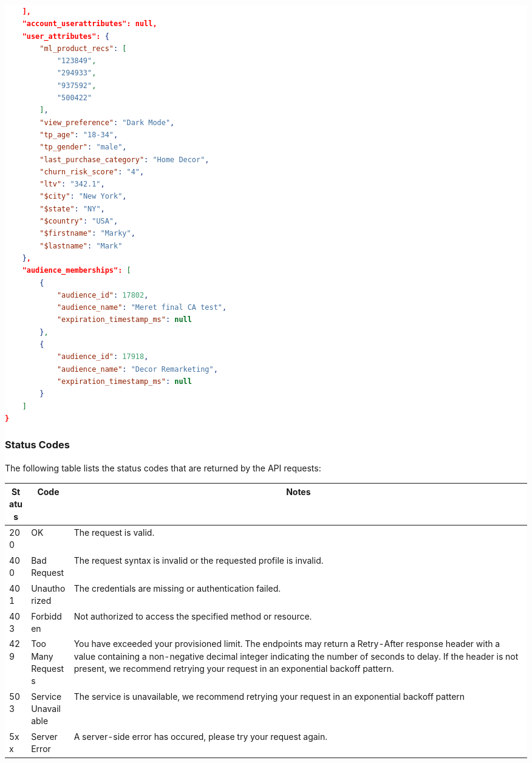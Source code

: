 ~~~json
    ],
    "account_userattributes": null,
    "user_attributes": {
        "ml_product_recs": [
            "123849",
            "294933",
            "937592",
            "500422"
        ],
        "view_preference": "Dark Mode",
        "tp_age": "18-34",
        "tp_gender": "male",
        "last_purchase_category": "Home Decor",
        "churn_risk_score": "4",
        "ltv": "342.1",
        "$city": "New York",
        "$state": "NY",
        "$country": "USA",
        "$firstname": "Marky",
        "$lastname": "Mark"
    },
    "audience_memberships": [
        {
            "audience_id": 17802,
            "audience_name": "Meret final CA test",
            "expiration_timestamp_ms": null
        },
        {
            "audience_id": 17918,
            "audience_name": "Decor Remarketing",
            "expiration_timestamp_ms": null
        }
    ]
}
~~~

### Status Codes

The following table lists the status codes that are returned by the API requests:

| Status | Code | Notes |
|---|---|---|
| 200 | OK | The request is valid. |
| 400 | Bad Request | The request syntax is invalid or the requested profile is invalid. |
| 401 | Unauthorized | The credentials are missing or authentication failed. |
| 403 | Forbidden | Not authorized to access the specified method or resource. |
| 429 | Too Many Requests | You have exceeded your provisioned limit. The endpoints may return a Retry-After response header with a value containing a non-negative decimal integer indicating the number of seconds to delay. If the header is not present, we recommend retrying your request in an exponential backoff pattern.  |
| 503 | Service Unavailable | The service is unavailable, we recommend retrying your request in an exponential backoff pattern |
| 5xx | Server Error | A server-side error has occured, please try your request again. |
